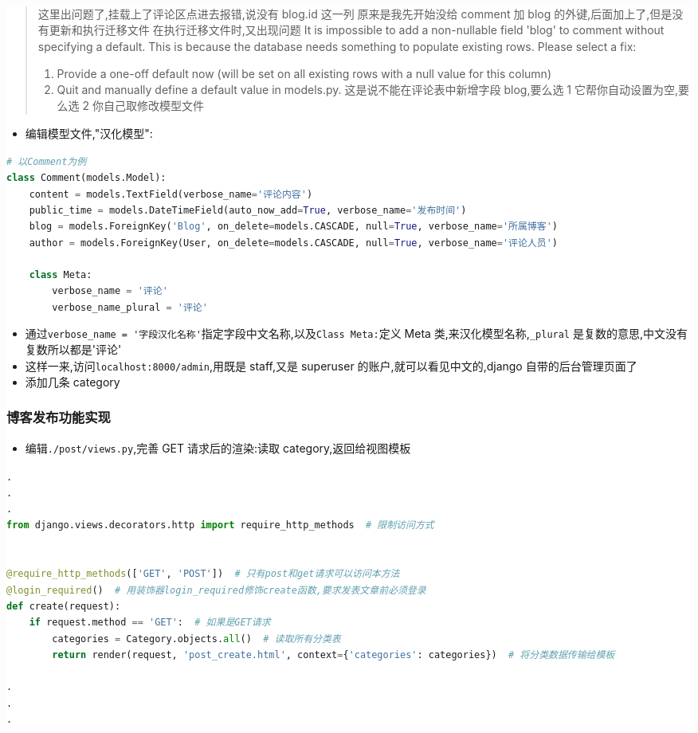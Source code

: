 > 这里出问题了,挂载上了评论区点进去报错,说没有 blog.id 这一列
> 原来是我先开始没给 comment 加 blog 的外键,后面加上了,但是没有更新和执行迁移文件
> 在执行迁移文件时,又出现问题
> It is impossible to add a non-nullable field 'blog' to comment without specifying a default. This is because the
> database needs something to populate existing rows.
> Please select a fix:
>
> 1. Provide a one-off default now (will be set on all existing rows with a null value for this column)
> 2. Quit and manually define a default value in models.py.
>    这是说不能在评论表中新增字段 blog,要么选 1 它帮你自动设置为空,要么选 2 你自己取修改模型文件

- 编辑模型文件,"汉化模型":

```python
# 以Comment为例
class Comment(models.Model):
    content = models.TextField(verbose_name='评论内容')
    public_time = models.DateTimeField(auto_now_add=True, verbose_name='发布时间')
    blog = models.ForeignKey('Blog', on_delete=models.CASCADE, null=True, verbose_name='所属博客')
    author = models.ForeignKey(User, on_delete=models.CASCADE, null=True, verbose_name='评论人员')

    class Meta:
        verbose_name = '评论'
        verbose_name_plural = '评论'
```

- 通过`verbose_name = '字段汉化名称'`指定字段中文名称,以及`Class Meta:`定义 Meta 类,来汉化模型名称,`_plural`
  是复数的意思,中文没有复数所以都是'评论'
- 这样一来,访问`localhost:8000/admin`,用既是 staff,又是 superuser 的账户,就可以看见中文的,django 自带的后台管理页面了
- 添加几条 category

### 博客发布功能实现

- 编辑`./post/views.py`,完善 GET 请求后的渲染:读取 category,返回给视图模板

```python
.
.
.
from django.views.decorators.http import require_http_methods  # 限制访问方式


@require_http_methods(['GET', 'POST'])  # 只有post和get请求可以访问本方法
@login_required()  # 用装饰器login_required修饰create函数,要求发表文章前必须登录
def create(request):
    if request.method == 'GET':  # 如果是GET请求
        categories = Category.objects.all()  # 读取所有分类表
        return render(request, 'post_create.html', context={'categories': categories})  # 将分类数据传输给模板

.
.
.
```
